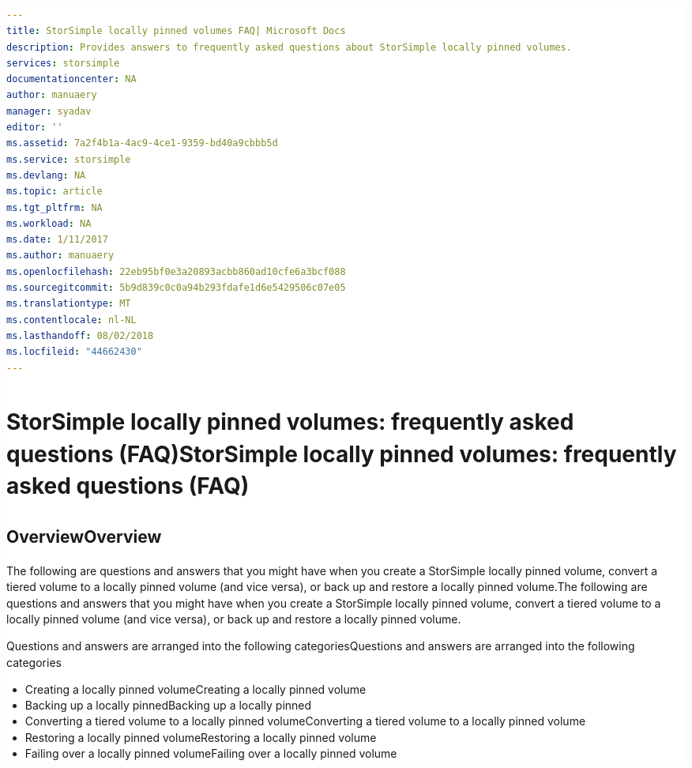 ```yaml
---
title: StorSimple locally pinned volumes FAQ| Microsoft Docs
description: Provides answers to frequently asked questions about StorSimple locally pinned volumes.
services: storsimple
documentationcenter: NA
author: manuaery
manager: syadav
editor: ''
ms.assetid: 7a2f4b1a-4ac9-4ce1-9359-bd40a9cbbb5d
ms.service: storsimple
ms.devlang: NA
ms.topic: article
ms.tgt_pltfrm: NA
ms.workload: NA
ms.date: 1/11/2017
ms.author: manuaery
ms.openlocfilehash: 22eb95bf0e3a20893acbb860ad10cfe6a3bcf088
ms.sourcegitcommit: 5b9d839c0c0a94b293fdafe1d6e5429506c07e05
ms.translationtype: MT
ms.contentlocale: nl-NL
ms.lasthandoff: 08/02/2018
ms.locfileid: "44662430"
---
```

# <a name="storsimple-locally-pinned-volumes-frequently-asked-questions-faq"></a><span data-ttu-id="78562-103">StorSimple locally pinned volumes: frequently asked questions (FAQ)</span><span class="sxs-lookup"><span data-stu-id="78562-103">StorSimple locally pinned volumes: frequently asked questions (FAQ)</span></span>
## <a name="overview"></a><span data-ttu-id="78562-104">Overview</span><span class="sxs-lookup"><span data-stu-id="78562-104">Overview</span></span>
<span data-ttu-id="78562-105">The following are questions and answers that you might have when you create a StorSimple locally pinned volume, convert a tiered volume to a locally pinned volume (and vice versa), or back up and restore a locally pinned volume.</span><span class="sxs-lookup"><span data-stu-id="78562-105">The following are questions and answers that you might have when you create a StorSimple locally pinned volume, convert a tiered volume to a locally pinned volume (and vice versa), or back up and restore a locally pinned volume.</span></span>

<span data-ttu-id="78562-106">Questions and answers are arranged into the following categories</span><span class="sxs-lookup"><span data-stu-id="78562-106">Questions and answers are arranged into the following categories</span></span>

* <span data-ttu-id="78562-107">Creating a locally pinned volume</span><span class="sxs-lookup"><span data-stu-id="78562-107">Creating a locally pinned volume</span></span>
* <span data-ttu-id="78562-108">Backing up a locally pinned</span><span class="sxs-lookup"><span data-stu-id="78562-108">Backing up a locally pinned</span></span>
* <span data-ttu-id="78562-109">Converting a tiered volume to a locally pinned volume</span><span class="sxs-lookup"><span data-stu-id="78562-109">Converting a tiered volume to a locally pinned volume</span></span>
* <span data-ttu-id="78562-110">Restoring a locally pinned volume</span><span class="sxs-lookup"><span data-stu-id="78562-110">Restoring a locally pinned volume</span></span>
* <span data-ttu-id="78562-111">Failing over a locally pinned volume</span><span class="sxs-lookup"><span data-stu-id="78562-111">Failing over a locally pinned volume</span></span>
